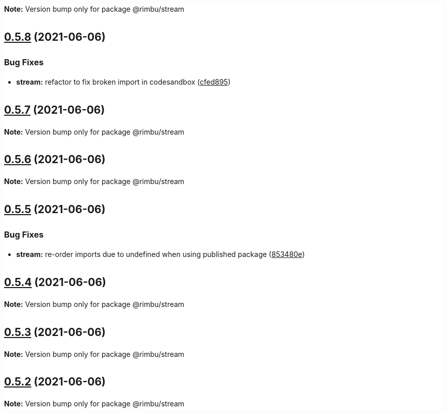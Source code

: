 **Note:** Version bump only for package @rimbu/stream

## [0.5.8](https://github.com/rimbu-org/rimbu/compare/@rimbu/stream@0.5.7...@rimbu/stream@0.5.8) (2021-06-06)

### Bug Fixes

- **stream:** refactor to fix broken import in codesandbox ([cfed895](https://github.com/rimbu-org/rimbu/commit/cfed8957f2c6082160fc80227ca0746858fe34cd))

## [0.5.7](https://github.com/rimbu-org/rimbu/compare/@rimbu/stream@0.5.6...@rimbu/stream@0.5.7) (2021-06-06)

**Note:** Version bump only for package @rimbu/stream

## [0.5.6](https://github.com/rimbu-org/rimbu/compare/@rimbu/stream@0.5.5...@rimbu/stream@0.5.6) (2021-06-06)

**Note:** Version bump only for package @rimbu/stream

## [0.5.5](https://github.com/rimbu-org/rimbu/compare/@rimbu/stream@0.5.4...@rimbu/stream@0.5.5) (2021-06-06)

### Bug Fixes

- **stream:** re-order imports due to undefined when using published package ([853480e](https://github.com/rimbu-org/rimbu/commit/853480e8f3424133f462cacaab93ddd29fa482d7))

## [0.5.4](https://github.com/rimbu-org/rimbu/compare/@rimbu/stream@0.5.3...@rimbu/stream@0.5.4) (2021-06-06)

**Note:** Version bump only for package @rimbu/stream

## [0.5.3](https://github.com/rimbu-org/rimbu/compare/@rimbu/stream@0.5.2...@rimbu/stream@0.5.3) (2021-06-06)

**Note:** Version bump only for package @rimbu/stream

## [0.5.2](https://github.com/rimbu-org/rimbu/compare/@rimbu/stream@0.5.1...@rimbu/stream@0.5.2) (2021-06-06)

**Note:** Version bump only for package @rimbu/stream
